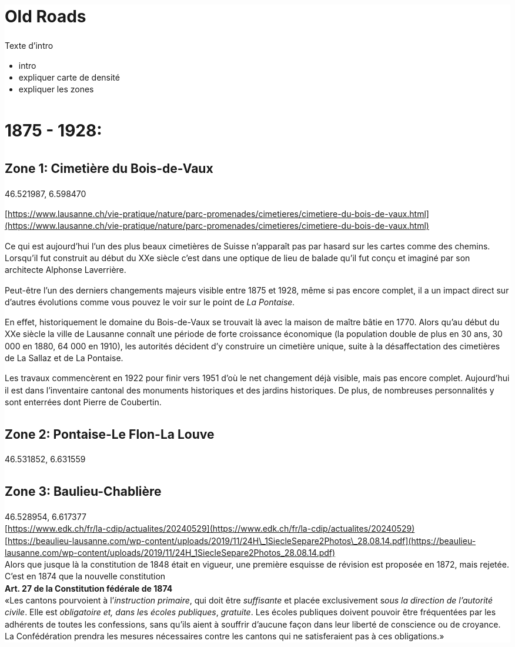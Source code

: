 # Old Roads

Texte d’intro

- intro  
- expliquer carte de densité  
- expliquer les zones

# 1875 \- 1928:

## **Zone 1: Cimetière du Bois-de-Vaux**

46.521987, 6.598470

[https://www.lausanne.ch/vie-pratique/nature/parc-promenades/cimetieres/cimetiere-du-bois-de-vaux.html](https://www.lausanne.ch/vie-pratique/nature/parc-promenades/cimetieres/cimetiere-du-bois-de-vaux.html)

Ce qui est aujourd’hui l’un des plus beaux cimetières de Suisse n’apparaît pas par hasard sur les cartes comme des chemins. Lorsqu’il fut construit au début du XXe siècle c’est dans une optique de lieu de balade qu’il fut conçu et imaginé par son architecte Alphonse Laverrière.

Peut-être l’un des derniers changements majeurs visible entre 1875 et 1928, même si pas encore complet, il a un impact direct sur d’autres évolutions comme vous pouvez le voir sur le point de *La Pontaise.*

En effet, historiquement le domaine du Bois-de-Vaux se trouvait là avec la maison de maître bâtie en 1770\. Alors qu’au début du XXe siècle la ville de Lausanne connaît une période de forte croissance économique (la population double de plus en 30 ans, 30 000 en 1880, 64 000 en 1910), les autorités décident d’y construire un cimetière unique, suite à la désaffectation des cimetières de La Sallaz et de La Pontaise.

Les travaux commencèrent en 1922 pour finir vers 1951 d’où le net changement déjà visible, mais pas encore complet. Aujourd’hui il est dans l’inventaire cantonal des monuments historiques et des jardins historiques. De plus, de nombreuses personnalités y sont enterrées dont Pierre de Coubertin.

## **Zone 2: Pontaise-Le Flon-La Louve**

46.531852, 6.631559

## **Zone 3: Baulieu-Chablière**

46.528954, 6.617377  
[https://www.edk.ch/fr/la-cdip/actualites/20240529](https://www.edk.ch/fr/la-cdip/actualites/20240529)  
[https://beaulieu-lausanne.com/wp-content/uploads/2019/11/24H\_1SiecleSepare2Photos\_28.08.14.pdf](https://beaulieu-lausanne.com/wp-content/uploads/2019/11/24H_1SiecleSepare2Photos_28.08.14.pdf)  
Alors que jusque là la constitution de 1848 était en vigueur, une première esquisse de révision est proposée en 1872, mais rejetée. C’est en 1874 que la nouvelle constitution   
**Art. 27 de la Constitution fédérale de 1874**  
«Les cantons pourvoient à l’*instruction primaire*, qui doit être *suffisante* et placée exclusivement s*ous la direction de l’autorité civile*. Elle est *obligatoire* *et, dans le*s *écoles publiques*, *gratuite*. Les écoles publiques doivent pouvoir être fréquentées par les adhérents de toutes les confessions, sans qu’ils aient à souffrir d’aucune façon dans leur liberté de conscience ou de croyance. La Confédération prendra les mesures nécessaires contre les cantons qui ne satisferaient pas à ces obligations.»
